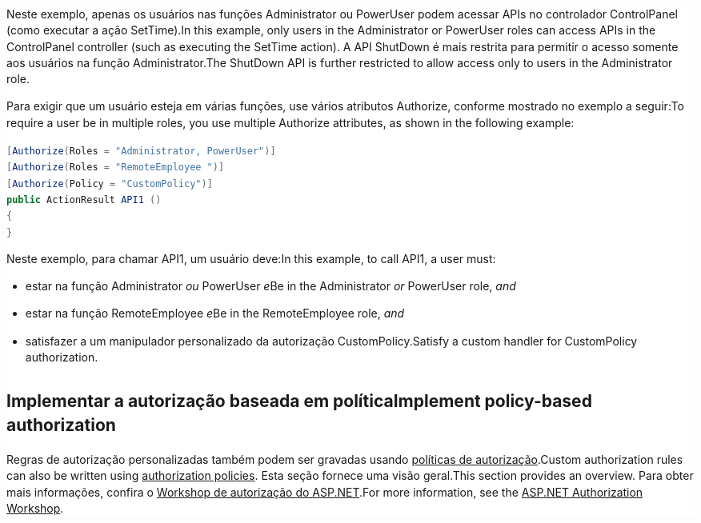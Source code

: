 <span data-ttu-id="ee5fe-116">Neste exemplo, apenas os usuários nas funções Administrator ou PowerUser podem acessar APIs no controlador ControlPanel (como executar a ação SetTime).</span><span class="sxs-lookup"><span data-stu-id="ee5fe-116">In this example, only users in the Administrator or PowerUser roles can access APIs in the ControlPanel controller (such as executing the SetTime action).</span></span> <span data-ttu-id="ee5fe-117">A API ShutDown é mais restrita para permitir o acesso somente aos usuários na função Administrator.</span><span class="sxs-lookup"><span data-stu-id="ee5fe-117">The ShutDown API is further restricted to allow access only to users in the Administrator role.</span></span>

<span data-ttu-id="ee5fe-118">Para exigir que um usuário esteja em várias funções, use vários atributos Authorize, conforme mostrado no exemplo a seguir:</span><span class="sxs-lookup"><span data-stu-id="ee5fe-118">To require a user be in multiple roles, you use multiple Authorize attributes, as shown in the following example:</span></span>

```csharp
[Authorize(Roles = "Administrator, PowerUser")]
[Authorize(Roles = "RemoteEmployee ")]
[Authorize(Policy = "CustomPolicy")]
public ActionResult API1 ()
{
}
```

<span data-ttu-id="ee5fe-119">Neste exemplo, para chamar API1, um usuário deve:</span><span class="sxs-lookup"><span data-stu-id="ee5fe-119">In this example, to call API1, a user must:</span></span>

- <span data-ttu-id="ee5fe-120">estar na função Administrator *ou* PowerUser *e*</span><span class="sxs-lookup"><span data-stu-id="ee5fe-120">Be in the Administrator *or* PowerUser role, *and*</span></span>

- <span data-ttu-id="ee5fe-121">estar na função RemoteEmployee *e*</span><span class="sxs-lookup"><span data-stu-id="ee5fe-121">Be in the RemoteEmployee role, *and*</span></span>

- <span data-ttu-id="ee5fe-122">satisfazer a um manipulador personalizado da autorização CustomPolicy.</span><span class="sxs-lookup"><span data-stu-id="ee5fe-122">Satisfy a custom handler for CustomPolicy authorization.</span></span>

## <a name="implement-policy-based-authorization"></a><span data-ttu-id="ee5fe-123">Implementar a autorização baseada em política</span><span class="sxs-lookup"><span data-stu-id="ee5fe-123">Implement policy-based authorization</span></span>

<span data-ttu-id="ee5fe-124">Regras de autorização personalizadas também podem ser gravadas usando [políticas de autorização](https://docs.asp.net/en/latest/security/authorization/policies.html).</span><span class="sxs-lookup"><span data-stu-id="ee5fe-124">Custom authorization rules can also be written using [authorization policies](https://docs.asp.net/en/latest/security/authorization/policies.html).</span></span> <span data-ttu-id="ee5fe-125">Esta seção fornece uma visão geral.</span><span class="sxs-lookup"><span data-stu-id="ee5fe-125">This section provides an overview.</span></span> <span data-ttu-id="ee5fe-126">Para obter mais informações, confira o [Workshop de autorização do ASP.NET](https://github.com/blowdart/AspNetAuthorizationWorkshop).</span><span class="sxs-lookup"><span data-stu-id="ee5fe-126">For more information, see the [ASP.NET Authorization Workshop](https://github.com/blowdart/AspNetAuthorizationWorkshop).</span></span>
